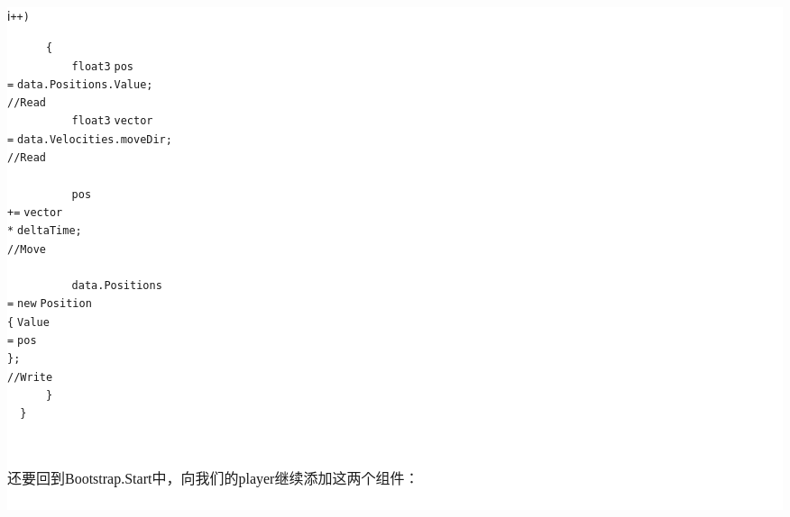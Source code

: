 i</code><code class="applescript color2">+</code><code class="applescript color2">+</code><code class="applescript color1">)</code></div><div class="line number18 index18 alt1"><code class="applescript spaces">&nbsp;&nbsp;&nbsp;&nbsp;&nbsp;&nbsp;</code><code class="applescript color1">{</code></div><div class="line number19 index19 alt2"><code class="applescript spaces">&nbsp;&nbsp;&nbsp;&nbsp;&nbsp;&nbsp;&nbsp;&nbsp;&nbsp;&nbsp;</code><code class="applescript plain">float</code><code class="applescript color1">3</code> <code class="applescript plain">pos </code><code class="applescript color2">=</code> <code class="applescript color3">data</code><code class="applescript plain">.Positions.Value;&nbsp;&nbsp;&nbsp;&nbsp;&nbsp;&nbsp;&nbsp;&nbsp;&nbsp;&nbsp;&nbsp;&nbsp; </code><code class="applescript color2">/</code><code class="applescript color2">/</code><code class="applescript plain">Read</code></div><div class="line number20 index20 alt1"><code class="applescript spaces">&nbsp;&nbsp;&nbsp;&nbsp;&nbsp;&nbsp;&nbsp;&nbsp;&nbsp;&nbsp;</code><code class="applescript plain">float</code><code class="applescript color1">3</code> <code class="applescript plain">vector </code><code class="applescript color2">=</code> <code class="applescript color3">data</code><code class="applescript plain">.Velocities.moveDir;&nbsp;&nbsp;&nbsp;&nbsp;&nbsp;&nbsp; </code><code class="applescript color2">/</code><code class="applescript color2">/</code><code class="applescript plain">Read</code></div><div class="line number21 index21 alt2">&nbsp;</div><div class="line number22 index22 alt1"><code class="applescript spaces">&nbsp;&nbsp;&nbsp;&nbsp;&nbsp;&nbsp;&nbsp;&nbsp;&nbsp;&nbsp;</code><code class="applescript plain">pos </code><code class="applescript color2">+</code><code class="applescript color2">=</code> <code class="applescript plain">vector </code><code class="applescript color2">*</code> <code class="applescript plain">deltaTime; </code><code class="applescript color2">/</code><code class="applescript color2">/</code><code class="applescript plain">Move</code></div><div class="line number23 index23 alt2">&nbsp;</div><div class="line number24 index24 alt1"><code class="applescript spaces">&nbsp;&nbsp;&nbsp;&nbsp;&nbsp;&nbsp;&nbsp;&nbsp;&nbsp;&nbsp;</code><code class="applescript color3">data</code><code class="applescript plain">.Positions </code><code class="applescript color2">=</code> <code class="applescript color3">new</code> <code class="applescript plain">Position </code><code class="applescript color1">{</code> <code class="applescript plain">Value </code><code class="applescript color2">=</code> <code class="applescript plain">pos </code><code class="applescript color1">}</code><code class="applescript plain">; </code><code class="applescript color2">/</code><code class="applescript color2">/</code><code class="applescript plain">Write</code></div><div class="line number25 index25 alt2"><code class="applescript spaces">&nbsp;&nbsp;&nbsp;&nbsp;&nbsp;&nbsp;</code><code class="applescript color1">}</code></div><div class="line number26 index26 alt1"><code class="applescript spaces">&nbsp;&nbsp;</code><code class="applescript color1">}</code></div></div></td></tr></tbody></table></div></div></div></font></font></font>  

<font face="微软雅黑"><font size="3"><font style="color:rgb(26, 26, 26)"><br>
<div align="left">还要回到Bootstrap.Start中，向我们的player继续添加这两个组件：</div><br>